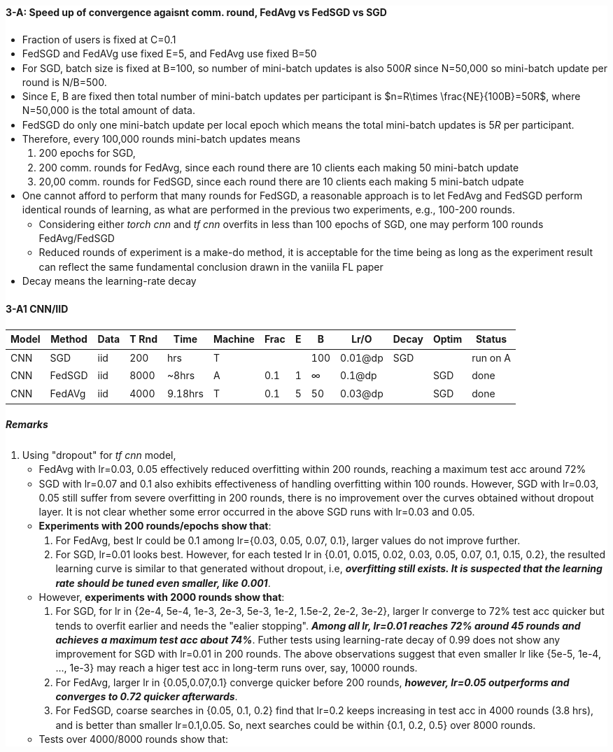 #### 3-A: Speed up of convergence agaisnt comm. round, FedAvg vs FedSGD vs SGD
* Fraction of users is fixed at C=0.1
* FedSGD and FedAVg use fixed E=5, and FedAvg use fixed B=50
* For SGD, batch size is fixed at B=100, so number of mini-batch updates is also $500R$ since N=50,000 so mini-batch update per round is N/B=500.
* Since E, B are fixed then total number of mini-batch updates per participant is $n=R\times \frac{NE}{100B}=50R$, where N=50,000 is the total amount of data.
* FedSGD do only one mini-batch update per local epoch which means the total mini-batch updates is $5R$ per participant.
* Therefore, every 100,000 rounds mini-batch updates means 
    1. 200 epochs for SGD, 
    2. 200 comm. rounds for FedAvg, since each round there are 10 clients each making 50 mini-batch update 
    3. 20,00 comm. rounds for FedSGD, since each round there are 10 clients each making 5 mini-batch udpate
* One cannot afford to perform that many rounds for FedSGD, a reasonable approach is to let FedAvg and FedSGD perform identical rounds of learning, as what are performed in the previous two experiments, e.g., 100-200 rounds.
    * Considering either *torch cnn* and *tf cnn* overfits in less than 100 epochs of SGD, one may perform 100 rounds FedAvg/FedSGD
    * Reduced rounds of experiment is a make-do method, it is acceptable for the time being as long as the experiment result can reflect the same fundamental conclusion drawn in the vaniila FL paper
* Decay means the learning-rate decay

#### 3-A1 CNN/IID
Model |Method|Data  | T Rnd |Time      | Machine | Frac | E | B | Lr/O      |Decay  | Optim | Status
------|------|------| ----  |--------  | -----   |---   |---| - | -----     |------ | ----- | ------
CNN   |SGD   |iid   | 200   |hrs       | T       |      |   |100| 0.01@dp   | SGD   |       | run on A
CNN   |FedSGD|iid   | 8000  |~8hrs     | A       | 0.1  |1  |∞  | 0.1@dp    |       | SGD   | done
CNN   |FedAVg|iid   | 4000  |9.18hrs   | T       | 0.1  |5  |50 | 0.03@dp   |       | SGD   | done

##### Remarks
1. Using "dropout" for *tf cnn* model, 
    * FedAvg with lr=0.03, 0.05 effectively reduced overfitting within 200 rounds, reaching a maximum test acc around 72%
    * SGD with lr=0.07 and 0.1 also exhibits effectiveness of handling overfitting within 100 rounds. However, SGD with lr=0.03, 0.05 still suffer from severe overfitting in 200 rounds, there is no improvement over the curves obtained without dropout layer. It is not clear whether some error occurred in the above SGD runs with lr=0.03 and 0.05. 
    * **Experiments with 200 rounds/epochs show that**:
        1. For FedAvg, best lr could be 0.1 among lr={0.03, 0.05, 0.07, 0.1}, larger values do not improve further.
        2. For SGD, lr=0.01 looks best. However, for each tested lr in {0.01, 0.015, 0.02, 0.03, 0.05, 0.07, 0.1, 0.15, 0.2}, the resulted learning curve is similar to that generated without dropout, i.e, ***overfitting still exists. It is suspected that the learning rate should be tuned even smaller, like 0.001***.
    * However, **experiments with 2000 rounds show that**:
        1. For SGD, for lr in {2e-4, 5e-4, 1e-3, 2e-3, 5e-3, 1e-2, 1.5e-2, 2e-2, 3e-2}, larger lr converge to 72% test acc quicker but tends to overfit earlier and needs the "ealier stopping". ***Among all lr, lr=0.01 reaches 72% around 45 rounds and achieves a maximum test acc about 74%***. Futher tests using learning-rate decay of 0.99 does not show any improvement for SGD with lr=0.01 in 200 rounds. The above observations suggest that even smaller lr like {5e-5, 1e-4, ..., 1e-3} may reach a higer test acc in long-term runs over, say, 10000 rounds.
        2. For FedAvg, larger lr in {0.05,0.07,0.1} converge quicker before 200 rounds, ***however, lr=0.05 outperforms and converges to 0.72 quicker afterwards***.
        3. For FedSGD, coarse searches in {0.05, 0.1, 0.2} find that lr=0.2 keeps increasing in test acc in 4000 rounds (3.8 hrs), and is better than smaller lr=0.1,0.05. So, next searches could be within {0.1, 0.2, 0.5} over 8000 rounds.
    * Tests over 4000/8000 rounds show that: